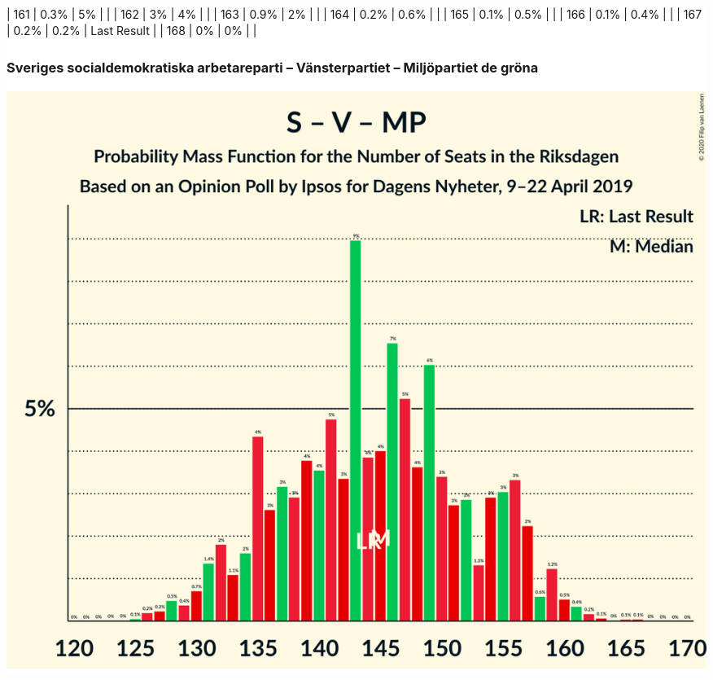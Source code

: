 | 161 | 0.3% | 5% |  |
| 162 | 3% | 4% |  |
| 163 | 0.9% | 2% |  |
| 164 | 0.2% | 0.6% |  |
| 165 | 0.1% | 0.5% |  |
| 166 | 0.1% | 0.4% |  |
| 167 | 0.2% | 0.2% | Last Result |
| 168 | 0% | 0% |  |

### Sveriges socialdemokratiska arbetareparti – Vänsterpartiet – Miljöpartiet de gröna

![Graph with seats probability mass function not yet produced](2019-04-22-Ipsos-coalitions-seats-pmf-s–v–mp.png "Seats Probability Mass Function")
